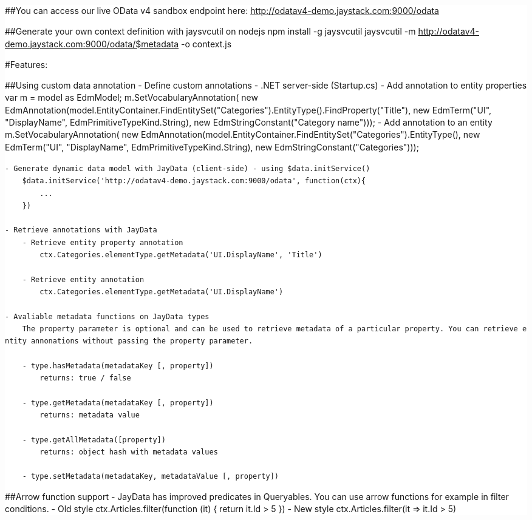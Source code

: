 ##You can access our live OData v4 sandbox endpoint here:
    http://odatav4-demo.jaystack.com:9000/odata

##Generate your own context definition with jaysvcutil on nodejs
    npm install -g jaysvcutil
    jaysvcutil -m http://odatav4-demo.jaystack.com:9000/odata/$metadata -o context.js


#Features:

##Using custom data annotation
    - Define custom annotations - .NET server-side (Startup.cs)
        - Add annotation to entity properties
            var m = model as EdmModel;
            m.SetVocabularyAnnotation(
                new EdmAnnotation(model.EntityContainer.FindEntitySet("Categories").EntityType().FindProperty("Title"),
                    new EdmTerm("UI", "DisplayName", EdmPrimitiveTypeKind.String),
                    new EdmStringConstant("Category name")));
        - Add annotation to an entity
            m.SetVocabularyAnnotation(
                new EdmAnnotation(model.EntityContainer.FindEntitySet("Categories").EntityType(),
                    new EdmTerm("UI", "DisplayName", EdmPrimitiveTypeKind.String),
                    new EdmStringConstant("Categories")));

    - Generate dynamic data model with JayData (client-side) - using $data.initService()
        $data.initService('http://odatav4-demo.jaystack.com:9000/odata', function(ctx){
            ...
        })    
    
    - Retrieve annotations with JayData
        - Retrieve entity property annotation
            ctx.Categories.elementType.getMetadata('UI.DisplayName', 'Title')
            
        - Retrieve entity annotation
            ctx.Categories.elementType.getMetadata('UI.DisplayName')

    - Avaliable metadata functions on JayData types
        The property parameter is optional and can be used to retrieve metadata of a particular property. You can retrieve entity annonations without passing the property parameter.
    
        - type.hasMetadata(metadataKey [, property])
            returns: true / false
            
        - type.getMetadata(metadataKey [, property])
            returns: metadata value
        
        - type.getAllMetadata([property])
            returns: object hash with metadata values
            
        - type.setMetadata(metadataKey, metadataValue [, property])


##Arrow function support
    - JayData has improved predicates in Queryables. You can use arrow functions for example in filter conditions.
        - Old style
            ctx.Articles.filter(function (it) { return it.Id > 5 })
        - New style
            ctx.Articles.filter(it => it.Id > 5)
            